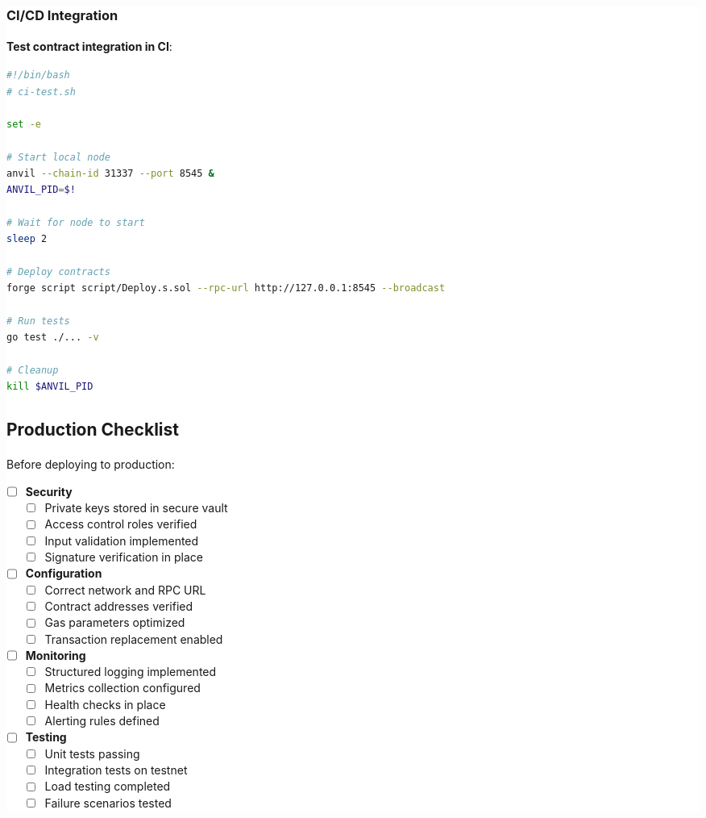 ### CI/CD Integration

**Test contract integration in CI**:
```bash
#!/bin/bash
# ci-test.sh

set -e

# Start local node
anvil --chain-id 31337 --port 8545 &
ANVIL_PID=$!

# Wait for node to start
sleep 2

# Deploy contracts
forge script script/Deploy.s.sol --rpc-url http://127.0.0.1:8545 --broadcast

# Run tests
go test ./... -v

# Cleanup
kill $ANVIL_PID
```

## Production Checklist

Before deploying to production:

- [ ] **Security**
  - [ ] Private keys stored in secure vault
  - [ ] Access control roles verified
  - [ ] Input validation implemented
  - [ ] Signature verification in place

- [ ] **Configuration**
  - [ ] Correct network and RPC URL
  - [ ] Contract addresses verified
  - [ ] Gas parameters optimized
  - [ ] Transaction replacement enabled

- [ ] **Monitoring**
  - [ ] Structured logging implemented
  - [ ] Metrics collection configured
  - [ ] Health checks in place
  - [ ] Alerting rules defined

- [ ] **Testing**
  - [ ] Unit tests passing
  - [ ] Integration tests on testnet
  - [ ] Load testing completed
  - [ ] Failure scenarios tested
